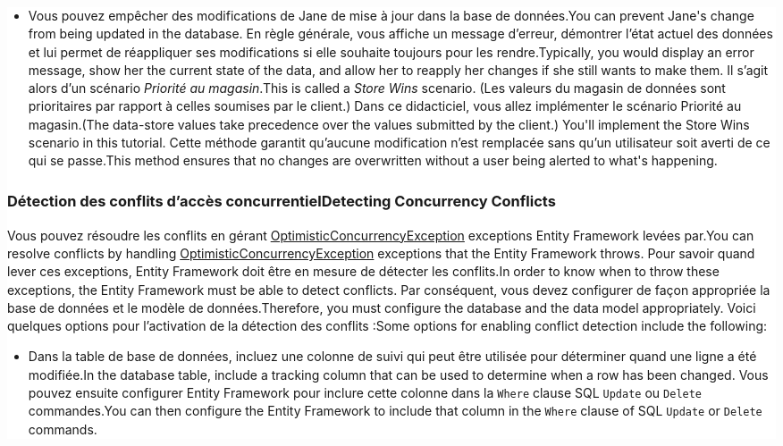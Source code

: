 - <span data-ttu-id="aec2b-154">Vous pouvez empêcher des modifications de Jane de mise à jour dans la base de données.</span><span class="sxs-lookup"><span data-stu-id="aec2b-154">You can prevent Jane's change from being updated in the database.</span></span> <span data-ttu-id="aec2b-155">En règle générale, vous affiche un message d’erreur, démontrer l’état actuel des données et lui permet de réappliquer ses modifications si elle souhaite toujours pour les rendre.</span><span class="sxs-lookup"><span data-stu-id="aec2b-155">Typically, you would display an error message, show her the current state of the data, and allow her to reapply her changes if she still wants to make them.</span></span> <span data-ttu-id="aec2b-156">Il s’agit alors d’un scénario *Priorité au magasin*.</span><span class="sxs-lookup"><span data-stu-id="aec2b-156">This is called a *Store Wins* scenario.</span></span> <span data-ttu-id="aec2b-157">(Les valeurs du magasin de données sont prioritaires par rapport à celles soumises par le client.) Dans ce didacticiel, vous allez implémenter le scénario Priorité au magasin.</span><span class="sxs-lookup"><span data-stu-id="aec2b-157">(The data-store values take precedence over the values submitted by the client.) You'll implement the Store Wins scenario in this tutorial.</span></span> <span data-ttu-id="aec2b-158">Cette méthode garantit qu’aucune modification n’est remplacée sans qu’un utilisateur soit averti de ce qui se passe.</span><span class="sxs-lookup"><span data-stu-id="aec2b-158">This method ensures that no changes are overwritten without a user being alerted to what's happening.</span></span>

### <a name="detecting-concurrency-conflicts"></a><span data-ttu-id="aec2b-159">Détection des conflits d’accès concurrentiel</span><span class="sxs-lookup"><span data-stu-id="aec2b-159">Detecting Concurrency Conflicts</span></span>

<span data-ttu-id="aec2b-160">Vous pouvez résoudre les conflits en gérant [OptimisticConcurrencyException](https://msdn.microsoft.com/library/system.data.optimisticconcurrencyexception.aspx) exceptions Entity Framework levées par.</span><span class="sxs-lookup"><span data-stu-id="aec2b-160">You can resolve conflicts by handling [OptimisticConcurrencyException](https://msdn.microsoft.com/library/system.data.optimisticconcurrencyexception.aspx) exceptions that the Entity Framework throws.</span></span> <span data-ttu-id="aec2b-161">Pour savoir quand lever ces exceptions, Entity Framework doit être en mesure de détecter les conflits.</span><span class="sxs-lookup"><span data-stu-id="aec2b-161">In order to know when to throw these exceptions, the Entity Framework must be able to detect conflicts.</span></span> <span data-ttu-id="aec2b-162">Par conséquent, vous devez configurer de façon appropriée la base de données et le modèle de données.</span><span class="sxs-lookup"><span data-stu-id="aec2b-162">Therefore, you must configure the database and the data model appropriately.</span></span> <span data-ttu-id="aec2b-163">Voici quelques options pour l’activation de la détection des conflits :</span><span class="sxs-lookup"><span data-stu-id="aec2b-163">Some options for enabling conflict detection include the following:</span></span>

- <span data-ttu-id="aec2b-164">Dans la table de base de données, incluez une colonne de suivi qui peut être utilisée pour déterminer quand une ligne a été modifiée.</span><span class="sxs-lookup"><span data-stu-id="aec2b-164">In the database table, include a tracking column that can be used to determine when a row has been changed.</span></span> <span data-ttu-id="aec2b-165">Vous pouvez ensuite configurer Entity Framework pour inclure cette colonne dans la `Where` clause SQL `Update` ou `Delete` commandes.</span><span class="sxs-lookup"><span data-stu-id="aec2b-165">You can then configure the Entity Framework to include that column in the `Where` clause of SQL `Update` or `Delete` commands.</span></span>

